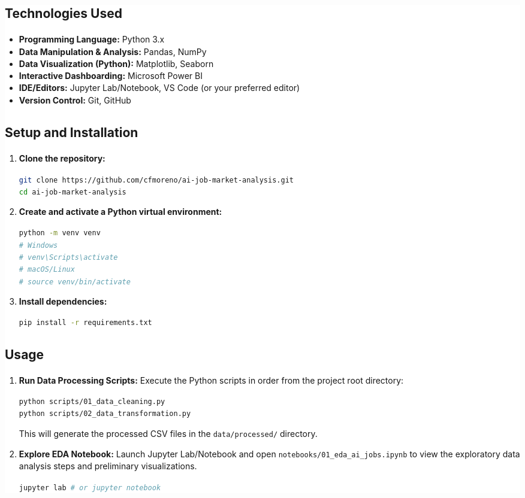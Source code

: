 
## Technologies Used

*   **Programming Language:** Python 3.x
*   **Data Manipulation & Analysis:** Pandas, NumPy
*   **Data Visualization (Python):** Matplotlib, Seaborn
*   **Interactive Dashboarding:** Microsoft Power BI
*   **IDE/Editors:** Jupyter Lab/Notebook, VS Code (or your preferred editor)
*   **Version Control:** Git, GitHub

## Setup and Installation

1.  **Clone the repository:**
    ```bash
    git clone https://github.com/cfmoreno/ai-job-market-analysis.git
    cd ai-job-market-analysis
    ```

2.  **Create and activate a Python virtual environment:**
    ```bash
    python -m venv venv
    # Windows
    # venv\Scripts\activate
    # macOS/Linux
    # source venv/bin/activate
    ```

3.  **Install dependencies:**
    ```bash
    pip install -r requirements.txt
    ```

## Usage

1.  **Run Data Processing Scripts:**
    Execute the Python scripts in order from the project root directory:
    ```bash
    python scripts/01_data_cleaning.py
    python scripts/02_data_transformation.py
    ```
    This will generate the processed CSV files in the `data/processed/` directory.

2.  **Explore EDA Notebook:**
    Launch Jupyter Lab/Notebook and open `notebooks/01_eda_ai_jobs.ipynb` to view the exploratory data analysis steps and preliminary visualizations.
    ```bash
    jupyter lab # or jupyter notebook
    ```
